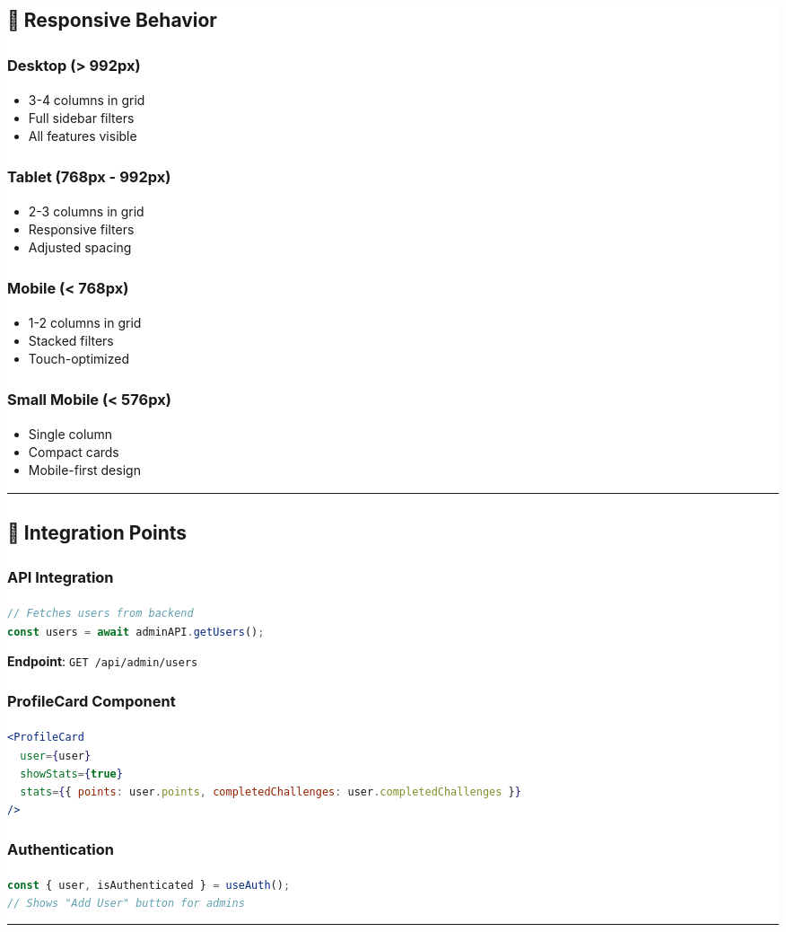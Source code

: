 
## 📱 Responsive Behavior

### Desktop (> 992px)
- 3-4 columns in grid
- Full sidebar filters
- All features visible

### Tablet (768px - 992px)
- 2-3 columns in grid
- Responsive filters
- Adjusted spacing

### Mobile (< 768px)
- 1-2 columns in grid
- Stacked filters
- Touch-optimized

### Small Mobile (< 576px)
- Single column
- Compact cards
- Mobile-first design

---

## 🔗 Integration Points

### API Integration
```javascript
// Fetches users from backend
const users = await adminAPI.getUsers();
```

**Endpoint**: `GET /api/admin/users`

### ProfileCard Component
```jsx
<ProfileCard
  user={user}
  showStats={true}
  stats={{ points: user.points, completedChallenges: user.completedChallenges }}
/>
```

### Authentication
```javascript
const { user, isAuthenticated } = useAuth();
// Shows "Add User" button for admins
```

---